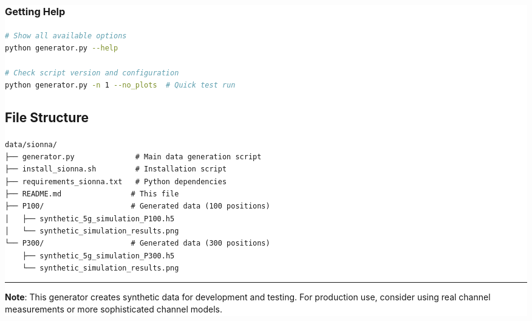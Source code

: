 ### Getting Help
```bash
# Show all available options
python generator.py --help

# Check script version and configuration
python generator.py -n 1 --no_plots  # Quick test run
```

## File Structure
```
data/sionna/
├── generator.py              # Main data generation script
├── install_sionna.sh         # Installation script
├── requirements_sionna.txt   # Python dependencies
├── README.md                # This file
├── P100/                    # Generated data (100 positions)
│   ├── synthetic_5g_simulation_P100.h5
│   └── synthetic_simulation_results.png
└── P300/                    # Generated data (300 positions)
    ├── synthetic_5g_simulation_P300.h5
    └── synthetic_simulation_results.png
```

---

**Note**: This generator creates synthetic data for development and testing. For production use, consider using real channel measurements or more sophisticated channel models.
